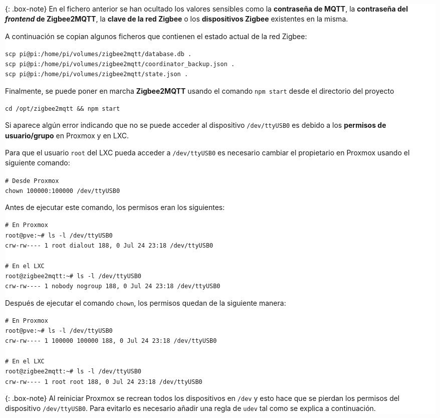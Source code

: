 {: .box-note}
En el fichero anterior se han ocultado los valores sensibles como la **contraseña de MQTT**, la **contraseña del _frontend_ de Zigbee2MQTT**, la **clave de la red Zigbee** o los **dispositivos Zigbee** existentes en la misma.


A continuación se copian algunos ficheros que contienen el estado actual de la red Zigbee:

```
scp pi@pi:/home/pi/volumes/zigbee2mqtt/database.db .
scp pi@pi:/home/pi/volumes/zigbee2mqtt/coordinator_backup.json .
scp pi@pi:/home/pi/volumes/zigbee2mqtt/state.json .
```

Finalmente, se puede poner en marcha **Zigbee2MQTT** usando el comando `npm start` desde el directorio del proyecto

```
cd /opt/zigbee2mqtt && npm start
```

Si aparece algún error indicando que no se puede acceder al dispositivo `/dev/ttyUSB0` es debido a los **permisos de usuario/grupo** en Proxmox y en LXC.

Para que el usuario `root` del LXC pueda acceder a `/dev/ttyUSB0` es necesario cambiar el propietario en Proxmox usando el siguiente comando:

```
# Desde Proxmox
chown 100000:100000 /dev/ttyUSB0
```

Antes de ejecutar este comando, los permisos eran los siguientes:

```
# En Proxmox
root@pve:~# ls -l /dev/ttyUSB0 
crw-rw---- 1 root dialout 188, 0 Jul 24 23:18 /dev/ttyUSB0

# En el LXC
root@zigbee2mqtt:~# ls -l /dev/ttyUSB0 
crw-rw---- 1 nobody nogroup 188, 0 Jul 24 23:18 /dev/ttyUSB0
```

Después de ejecutar el comando `chown`, los permisos quedan de la siguiente manera:

```
# En Proxmox
root@pve:~# ls -l /dev/ttyUSB0 
crw-rw---- 1 100000 100000 188, 0 Jul 24 23:18 /dev/ttyUSB0

# En el LXC
root@zigbee2mqtt:~# ls -l /dev/ttyUSB0 
crw-rw---- 1 root root 188, 0 Jul 24 23:18 /dev/ttyUSB0
```

{: .box-note}
Al reiniciar Proxmox se recrean todos los dispositivos en `/dev` y esto hace que se pierdan los permisos del dispositivo `/dev/ttyUSB0`. Para evitarlo es necesario añadir una regla de `udev` tal como se explica a continuación.
